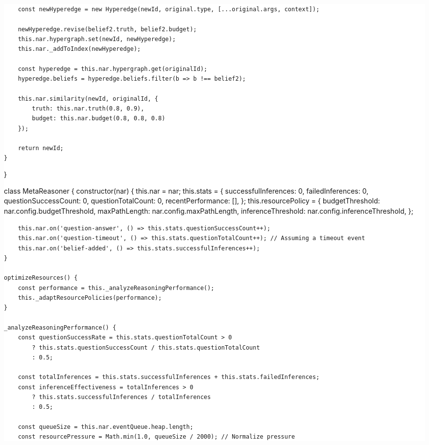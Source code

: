        const newHyperedge = new Hyperedge(newId, original.type, [...original.args, context]);

        newHyperedge.revise(belief2.truth, belief2.budget);
        this.nar.hypergraph.set(newId, newHyperedge);
        this.nar._addToIndex(newHyperedge);

        const hyperedge = this.nar.hypergraph.get(originalId);
        hyperedge.beliefs = hyperedge.beliefs.filter(b => b !== belief2);

        this.nar.similarity(newId, originalId, {
            truth: this.nar.truth(0.8, 0.9),
            budget: this.nar.budget(0.8, 0.8, 0.8)
        });

        return newId;
    }
}

class MetaReasoner {
    constructor(nar) {
        this.nar = nar;
        this.stats = {
            successfulInferences: 0,
            failedInferences: 0,
            questionSuccessCount: 0,
            questionTotalCount: 0,
            recentPerformance: [],
        };
        this.resourcePolicy = {
            budgetThreshold: nar.config.budgetThreshold,
            maxPathLength: nar.config.maxPathLength,
            inferenceThreshold: nar.config.inferenceThreshold,
        };

        this.nar.on('question-answer', () => this.stats.questionSuccessCount++);
        this.nar.on('question-timeout', () => this.stats.questionTotalCount++); // Assuming a timeout event
        this.nar.on('belief-added', () => this.stats.successfulInferences++);
    }

    optimizeResources() {
        const performance = this._analyzeReasoningPerformance();
        this._adaptResourcePolicies(performance);
    }

    _analyzeReasoningPerformance() {
        const questionSuccessRate = this.stats.questionTotalCount > 0
            ? this.stats.questionSuccessCount / this.stats.questionTotalCount
            : 0.5;

        const totalInferences = this.stats.successfulInferences + this.stats.failedInferences;
        const inferenceEffectiveness = totalInferences > 0
            ? this.stats.successfulInferences / totalInferences
            : 0.5;

        const queueSize = this.nar.eventQueue.heap.length;
        const resourcePressure = Math.min(1.0, queueSize / 2000); // Normalize pressure
